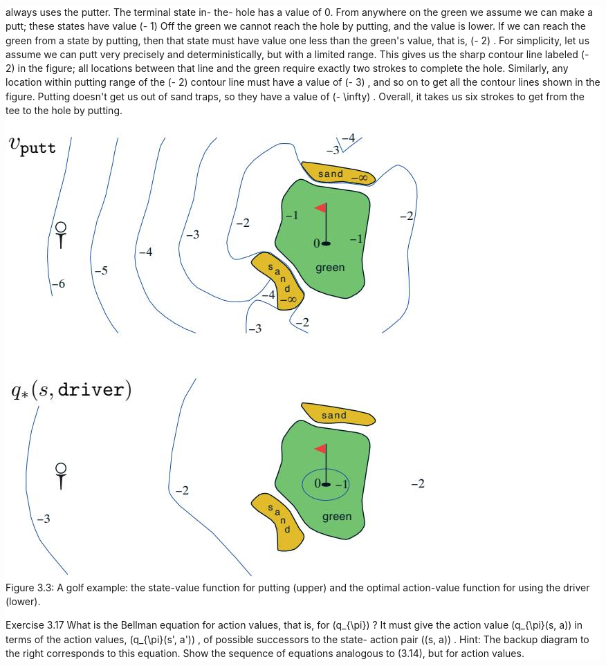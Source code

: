 always uses the putter. The terminal state in- the- hole has a value of 0. From anywhere on the green we assume we can make a putt; these states have value  \(- 1\)  Off the green we cannot reach the hole by putting, and the value is lower. If we can reach the green from a state by putting, then that state must have value one less than the green's value, that is,  \(- 2\)  . For simplicity, let us assume we can putt very precisely and deterministically, but with a limited range. This gives us the sharp contour line labeled  \(- 2\)  in the figure; all locations between that line and the green require exactly two strokes to complete the hole. Similarly, any location within putting range of the  \(- 2\)  contour line must have a value of  \(- 3\)  , and so on to get all the contour lines shown in the figure. Putting doesn't get us out of sand traps, so they have a value of  \(- \infty\)  . Overall, it takes us six strokes to get from the tee to the hole by putting.

![](images/3f22a3b1156a0e172435ab25ce9aabd0a617a8dff3a5c9873a26e009480313b0.jpg)  
Figure 3.3: A golf example: the state-value function for putting (upper) and the optimal action-value function for using the driver (lower).

Exercise 3.17 What is the Bellman equation for action values, that is, for  \(q_{\pi}\) ? It must give the action value  \(q_{\pi}(s, a)\)  in terms of the action values,  \(q_{\pi}(s', a')\) , of possible successors to the state- action pair  \((s, a)\) . Hint: The backup diagram to the right corresponds to this equation. Show the sequence of equations analogous to (3.14), but for action values.

